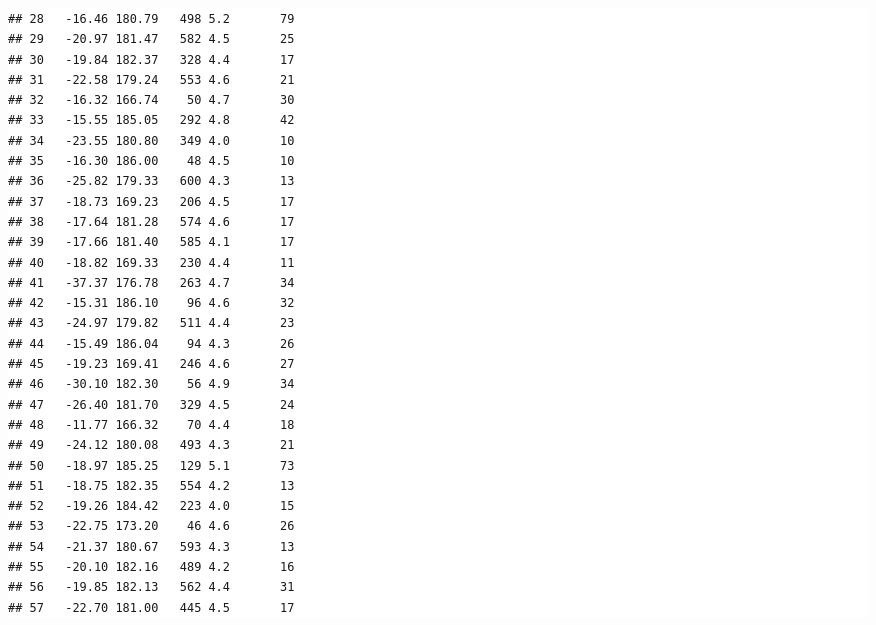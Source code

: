     ## 28   -16.46 180.79   498 5.2       79
    ## 29   -20.97 181.47   582 4.5       25
    ## 30   -19.84 182.37   328 4.4       17
    ## 31   -22.58 179.24   553 4.6       21
    ## 32   -16.32 166.74    50 4.7       30
    ## 33   -15.55 185.05   292 4.8       42
    ## 34   -23.55 180.80   349 4.0       10
    ## 35   -16.30 186.00    48 4.5       10
    ## 36   -25.82 179.33   600 4.3       13
    ## 37   -18.73 169.23   206 4.5       17
    ## 38   -17.64 181.28   574 4.6       17
    ## 39   -17.66 181.40   585 4.1       17
    ## 40   -18.82 169.33   230 4.4       11
    ## 41   -37.37 176.78   263 4.7       34
    ## 42   -15.31 186.10    96 4.6       32
    ## 43   -24.97 179.82   511 4.4       23
    ## 44   -15.49 186.04    94 4.3       26
    ## 45   -19.23 169.41   246 4.6       27
    ## 46   -30.10 182.30    56 4.9       34
    ## 47   -26.40 181.70   329 4.5       24
    ## 48   -11.77 166.32    70 4.4       18
    ## 49   -24.12 180.08   493 4.3       21
    ## 50   -18.97 185.25   129 5.1       73
    ## 51   -18.75 182.35   554 4.2       13
    ## 52   -19.26 184.42   223 4.0       15
    ## 53   -22.75 173.20    46 4.6       26
    ## 54   -21.37 180.67   593 4.3       13
    ## 55   -20.10 182.16   489 4.2       16
    ## 56   -19.85 182.13   562 4.4       31
    ## 57   -22.70 181.00   445 4.5       17